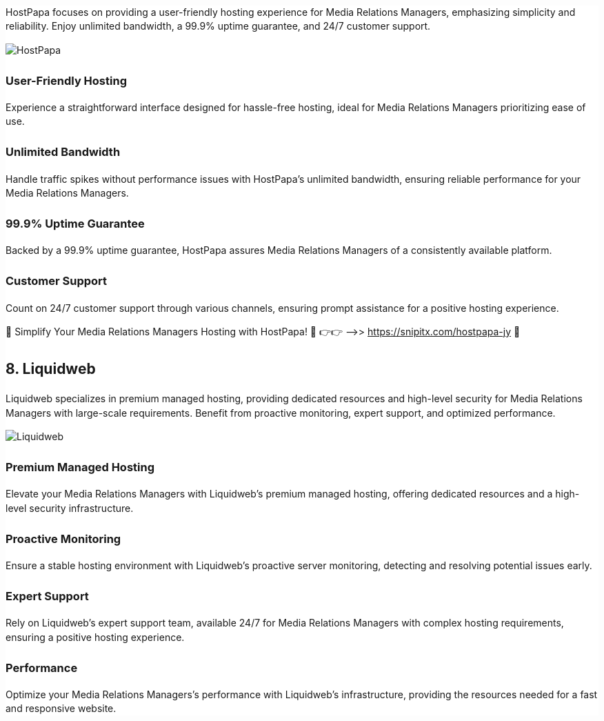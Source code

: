 HostPapa focuses on providing a user-friendly hosting experience for Media Relations Managers, emphasizing simplicity and reliability. Enjoy unlimited bandwidth, a 99.9% uptime guarantee, and 24/7 customer support.

![HostPapa](https://i.imgur.com/ouDTkvl.jpeg "HostPapa Hosting")

### User-Friendly Hosting
Experience a straightforward interface designed for hassle-free hosting, ideal for Media Relations Managers prioritizing ease of use.

### Unlimited Bandwidth
Handle traffic spikes without performance issues with HostPapa’s unlimited bandwidth, ensuring reliable performance for your Media Relations Managers.

### 99.9% Uptime Guarantee
Backed by a 99.9% uptime guarantee, HostPapa assures Media Relations Managers of a consistently available platform.

### Customer Support
Count on 24/7 customer support through various channels, ensuring prompt assistance for a positive hosting experience.

🌈 Simplify Your Media Relations Managers Hosting with HostPapa! 🚀
👉👉 -->> https://snipitx.com/hostpapa-jy 🚀

## 8. Liquidweb

Liquidweb specializes in premium managed hosting, providing dedicated resources and high-level security for Media Relations Managers with large-scale requirements. Benefit from proactive monitoring, expert support, and optimized performance.

![Liquidweb](https://i.imgur.com/4IvT9SC.jpeg "Liquidweb Hosting")

### Premium Managed Hosting
Elevate your Media Relations Managers with Liquidweb’s premium managed hosting, offering dedicated resources and a high-level security infrastructure.

### Proactive Monitoring
Ensure a stable hosting environment with Liquidweb’s proactive server monitoring, detecting and resolving potential issues early.

### Expert Support
Rely on Liquidweb’s expert support team, available 24/7 for Media Relations Managers with complex hosting requirements, ensuring a positive hosting experience.

### Performance
Optimize your Media Relations Managers’s performance with Liquidweb’s infrastructure, providing the resources needed for a fast and responsive website.
